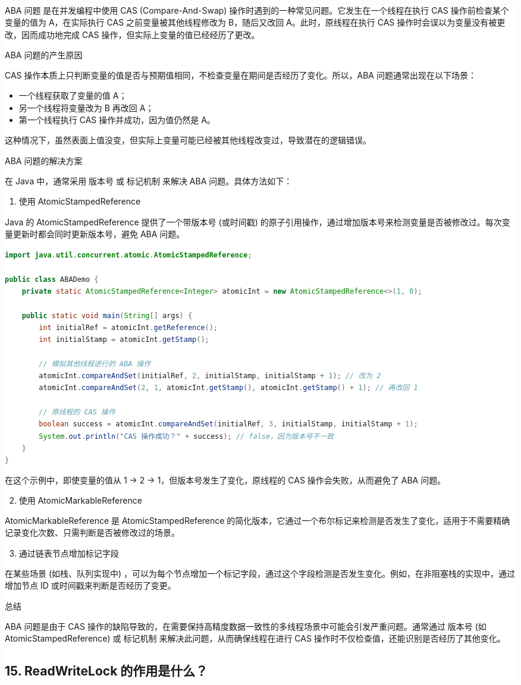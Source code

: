 ABA 问题 是在并发编程中使用 CAS (Compare-And-Swap)  操作时遇到的一种常见问题。它发生在一个线程在执行 CAS 操作前检查某个变量的值为 A，在实际执行 CAS 之前变量被其他线程修改为 B，随后又改回 A。此时，原线程在执行 CAS 操作时会误以为变量没有被更改，因而成功地完成 CAS 操作，但实际上变量的值已经经历了更改。

ABA 问题的产生原因

CAS 操作本质上只判断变量的值是否与预期值相同，不检查变量在期间是否经历了变化。所以，ABA 问题通常出现在以下场景：

* 一个线程获取了变量的值 A；
* 另一个线程将变量改为 B 再改回 A；
* 第一个线程执行 CAS 操作并成功，因为值仍然是 A。

这种情况下，虽然表面上值没变，但实际上变量可能已经被其他线程改变过，导致潜在的逻辑错误。

ABA 问题的解决方案

在 Java 中，通常采用 版本号 或 标记机制 来解决 ABA 问题。具体方法如下：

1. 使用 AtomicStampedReference

Java 的 AtomicStampedReference 提供了一个带版本号 (或时间戳) 的原子引用操作，通过增加版本号来检测变量是否被修改过。每次变量更新时都会同时更新版本号，避免 ABA 问题。

```java
import java.util.concurrent.atomic.AtomicStampedReference;

public class ABADemo {
    private static AtomicStampedReference<Integer> atomicInt = new AtomicStampedReference<>(1, 0);

    public static void main(String[] args) {
        int initialRef = atomicInt.getReference();
        int initialStamp = atomicInt.getStamp();

        // 模拟其他线程进行的 ABA 操作
        atomicInt.compareAndSet(initialRef, 2, initialStamp, initialStamp + 1); // 改为 2
        atomicInt.compareAndSet(2, 1, atomicInt.getStamp(), atomicInt.getStamp() + 1); // 再改回 1

        // 原线程的 CAS 操作
        boolean success = atomicInt.compareAndSet(initialRef, 3, initialStamp, initialStamp + 1);
        System.out.println("CAS 操作成功？" + success); // false，因为版本号不一致
    }
}
```
在这个示例中，即使变量的值从 1 → 2 → 1，但版本号发生了变化，原线程的 CAS 操作会失败，从而避免了 ABA 问题。

2. 使用 AtomicMarkableReference

AtomicMarkableReference 是 AtomicStampedReference 的简化版本，它通过一个布尔标记来检测是否发生了变化，适用于不需要精确记录变化次数、只需判断是否被修改过的场景。

3. 通过链表节点增加标记字段

在某些场景 (如栈、队列实现中) ，可以为每个节点增加一个标记字段，通过这个字段检测是否发生变化。例如，在非阻塞栈的实现中，通过增加节点 ID 或时间戳来判断是否经历了变更。

总结

ABA 问题是由于 CAS 操作的缺陷导致的，在需要保持高精度数据一致性的多线程场景中可能会引发严重问题。通常通过 版本号 (如 AtomicStampedReference) 或 标记机制 来解决此问题，从而确保线程在进行 CAS 操作时不仅检查值，还能识别是否经历了其他变化。

## 15. ReadWriteLock 的作用是什么？
